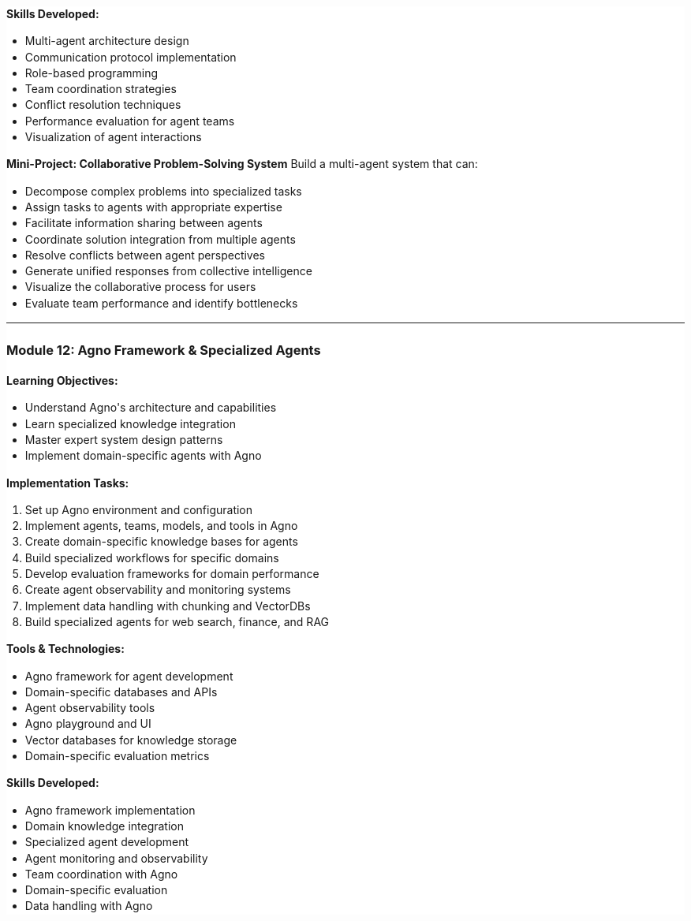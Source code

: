 **Skills Developed:**
- Multi-agent architecture design
- Communication protocol implementation
- Role-based programming
- Team coordination strategies
- Conflict resolution techniques
- Performance evaluation for agent teams
- Visualization of agent interactions

**Mini-Project: Collaborative Problem-Solving System**
Build a multi-agent system that can:
- Decompose complex problems into specialized tasks
- Assign tasks to agents with appropriate expertise
- Facilitate information sharing between agents
- Coordinate solution integration from multiple agents
- Resolve conflicts between agent perspectives
- Generate unified responses from collective intelligence
- Visualize the collaborative process for users
- Evaluate team performance and identify bottlenecks

---

### Module 12: Agno Framework & Specialized Agents
**Learning Objectives:**
- Understand Agno's architecture and capabilities
- Learn specialized knowledge integration
- Master expert system design patterns
- Implement domain-specific agents with Agno

**Implementation Tasks:**
1. Set up Agno environment and configuration
2. Implement agents, teams, models, and tools in Agno
3. Create domain-specific knowledge bases for agents
4. Build specialized workflows for specific domains
5. Develop evaluation frameworks for domain performance
6. Create agent observability and monitoring systems
7. Implement data handling with chunking and VectorDBs
8. Build specialized agents for web search, finance, and RAG

**Tools & Technologies:**
- Agno framework for agent development
- Domain-specific databases and APIs
- Agent observability tools
- Agno playground and UI
- Vector databases for knowledge storage
- Domain-specific evaluation metrics

**Skills Developed:**
- Agno framework implementation
- Domain knowledge integration
- Specialized agent development
- Agent monitoring and observability
- Team coordination with Agno
- Domain-specific evaluation
- Data handling with Agno
